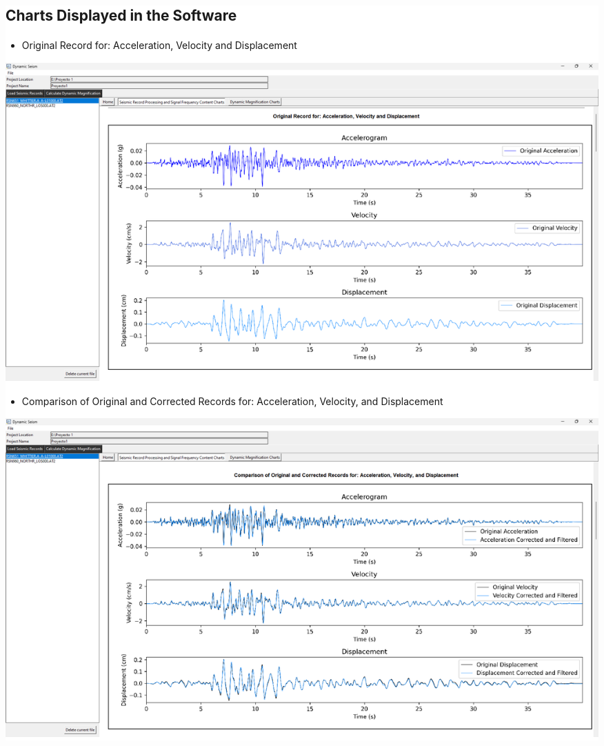 ## Charts Displayed in the Software

- Original Record for: Acceleration, Velocity and Displacement

<p align="center">
<img src="./visual/Charts_Displayed_in_the_Software/1_original_acceleration_velocity_displacement.png" alt="copiarrutabinwkhtmltopdf" />
</p>


- Comparison of Original and Corrected Records for: Acceleration, Velocity, and Displacement

<p align="center">
<img src="./visual/Charts_Displayed_in_the_Software/2_comparisson_original_and_corrected_acceleration_velocity_displacement.png" alt="copiarrutabinwkhtmltopdf" />
</p>
